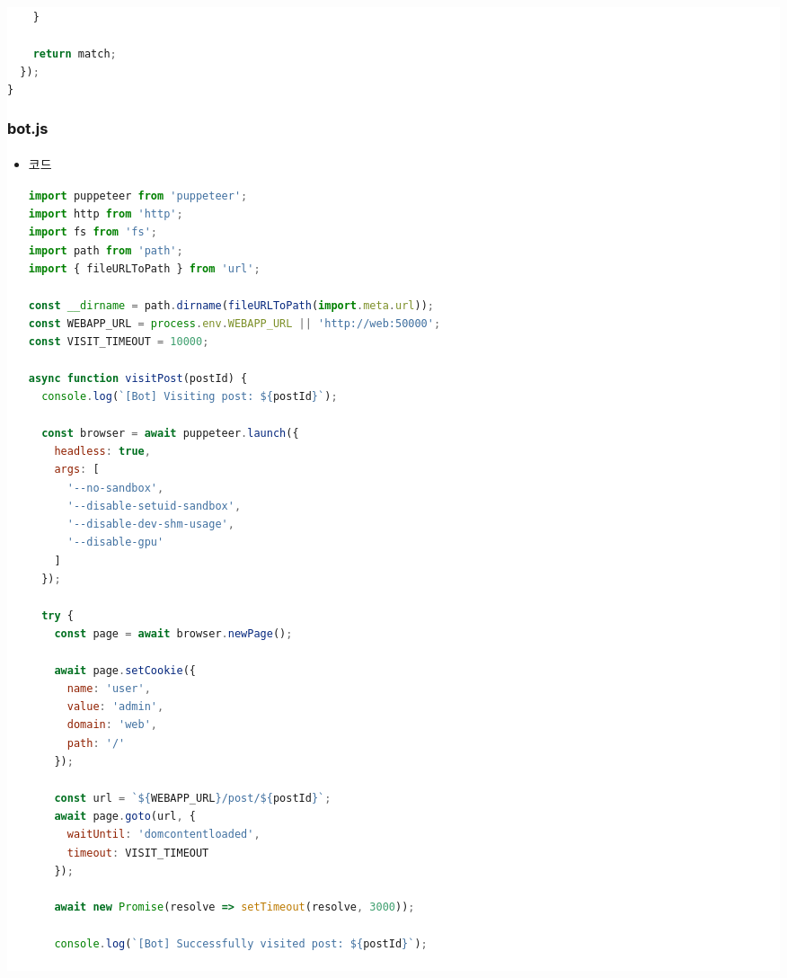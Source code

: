```jsx
    }
    
    return match;
  });
}
```

### bot.js

- 코드
    
    ```jsx
    import puppeteer from 'puppeteer';
    import http from 'http';
    import fs from 'fs';
    import path from 'path';
    import { fileURLToPath } from 'url';
    
    const __dirname = path.dirname(fileURLToPath(import.meta.url));
    const WEBAPP_URL = process.env.WEBAPP_URL || 'http://web:50000';
    const VISIT_TIMEOUT = 10000;
    
    async function visitPost(postId) {
      console.log(`[Bot] Visiting post: ${postId}`);
      
      const browser = await puppeteer.launch({
        headless: true,
        args: [
          '--no-sandbox',
          '--disable-setuid-sandbox',
          '--disable-dev-shm-usage',
          '--disable-gpu'
        ]
      });
    
      try {
        const page = await browser.newPage();
        
        await page.setCookie({ 
          name: 'user',
          value: 'admin',
          domain: 'web',
          path: '/'
        });
    
        const url = `${WEBAPP_URL}/post/${postId}`;
        await page.goto(url, { 
          waitUntil: 'domcontentloaded',
          timeout: VISIT_TIMEOUT 
        });
    
        await new Promise(resolve => setTimeout(resolve, 3000));
        
        console.log(`[Bot] Successfully visited post: ${postId}`);
        